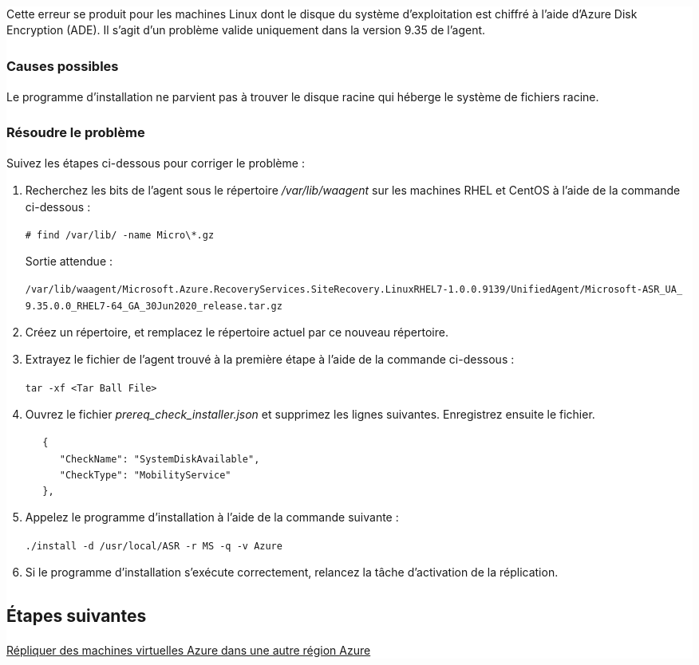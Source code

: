 Cette erreur se produit pour les machines Linux dont le disque du système d’exploitation est chiffré à l’aide d’Azure Disk Encryption (ADE). Il s’agit d’un problème valide uniquement dans la version 9.35 de l’agent.

### <a name="possible-causes"></a>Causes possibles

Le programme d’installation ne parvient pas à trouver le disque racine qui héberge le système de fichiers racine.

### <a name="fix-the-problem"></a>Résoudre le problème

Suivez les étapes ci-dessous pour corriger le problème :

1. Recherchez les bits de l’agent sous le répertoire _/var/lib/waagent_ sur les machines RHEL et CentOS à l’aide de la commande ci-dessous : <br>

    `# find /var/lib/ -name Micro\*.gz`

   Sortie attendue :

    `/var/lib/waagent/Microsoft.Azure.RecoveryServices.SiteRecovery.LinuxRHEL7-1.0.0.9139/UnifiedAgent/Microsoft-ASR_UA_9.35.0.0_RHEL7-64_GA_30Jun2020_release.tar.gz`

2. Créez un répertoire, et remplacez le répertoire actuel par ce nouveau répertoire.
3. Extrayez le fichier de l’agent trouvé à la première étape à l’aide de la commande ci-dessous :

    `tar -xf <Tar Ball File>`

4. Ouvrez le fichier _prereq_check_installer.json_ et supprimez les lignes suivantes. Enregistrez ensuite le fichier.

    ```
       {
          "CheckName": "SystemDiskAvailable",
          "CheckType": "MobilityService"
       },
    ```
5. Appelez le programme d’installation à l’aide de la commande suivante : <br>

    `./install -d /usr/local/ASR -r MS -q -v Azure`
6. Si le programme d’installation s’exécute correctement, relancez la tâche d’activation de la réplication.

## <a name="next-steps"></a>Étapes suivantes

[Répliquer des machines virtuelles Azure dans une autre région Azure](azure-to-azure-how-to-enable-replication.md)
